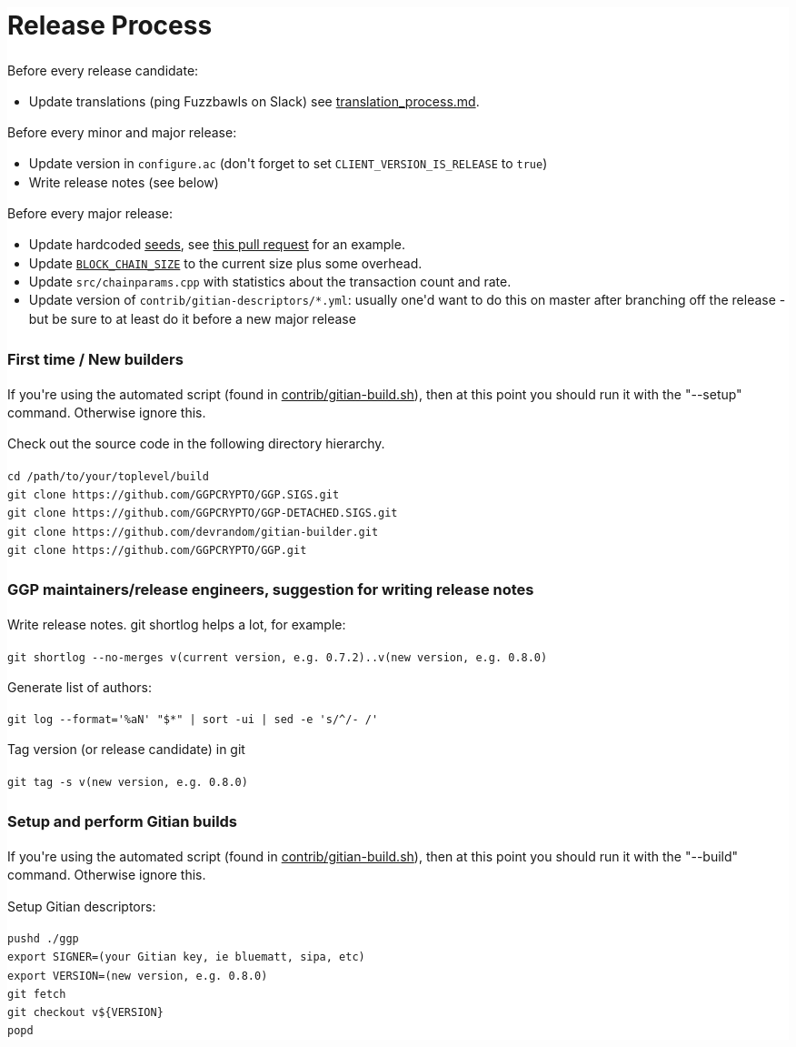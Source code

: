 Release Process
====================

Before every release candidate:

* Update translations (ping Fuzzbawls on Slack) see [translation_process.md](https://github.com/GGPCRYPTO/GGP/blob/master/doc/translation_process.md#synchronising-translations).

Before every minor and major release:

* Update version in `configure.ac` (don't forget to set `CLIENT_VERSION_IS_RELEASE` to `true`)
* Write release notes (see below)

Before every major release:

* Update hardcoded [seeds](/contrib/seeds/README.md), see [this pull request](https://github.com/bitcoin/bitcoin/pull/7415) for an example.
* Update [`BLOCK_CHAIN_SIZE`](/src/qt/intro.cpp) to the current size plus some overhead.
* Update `src/chainparams.cpp` with statistics about the transaction count and rate.
* Update version of `contrib/gitian-descriptors/*.yml`: usually one'd want to do this on master after branching off the release - but be sure to at least do it before a new major release

### First time / New builders

If you're using the automated script (found in [contrib/gitian-build.sh](/contrib/gitian-build.sh)), then at this point you should run it with the "--setup" command. Otherwise ignore this.

Check out the source code in the following directory hierarchy.

    cd /path/to/your/toplevel/build
    git clone https://github.com/GGPCRYPTO/GGP.SIGS.git
    git clone https://github.com/GGPCRYPTO/GGP-DETACHED.SIGS.git
    git clone https://github.com/devrandom/gitian-builder.git
    git clone https://github.com/GGPCRYPTO/GGP.git

### GGP maintainers/release engineers, suggestion for writing release notes

Write release notes. git shortlog helps a lot, for example:

    git shortlog --no-merges v(current version, e.g. 0.7.2)..v(new version, e.g. 0.8.0)


Generate list of authors:

    git log --format='%aN' "$*" | sort -ui | sed -e 's/^/- /'

Tag version (or release candidate) in git

    git tag -s v(new version, e.g. 0.8.0)

### Setup and perform Gitian builds

If you're using the automated script (found in [contrib/gitian-build.sh](/contrib/gitian-build.sh)), then at this point you should run it with the "--build" command. Otherwise ignore this.

Setup Gitian descriptors:

    pushd ./ggp
    export SIGNER=(your Gitian key, ie bluematt, sipa, etc)
    export VERSION=(new version, e.g. 0.8.0)
    git fetch
    git checkout v${VERSION}
    popd
